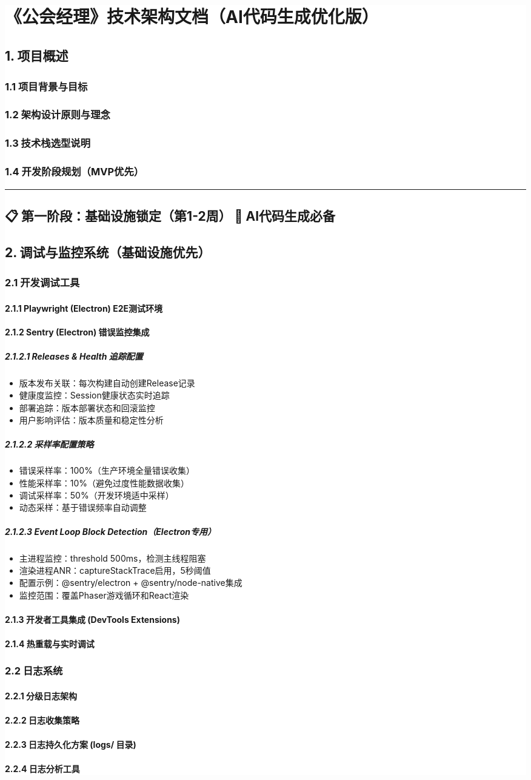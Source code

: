 # 《公会经理》技术架构文档（AI代码生成优化版）

## 1. 项目概述
### 1.1 项目背景与目标
### 1.2 架构设计原则与理念
### 1.3 技术栈选型说明
### 1.4 开发阶段规划（MVP优先）

---

## 📋 **第一阶段：基础设施锁定（第1-2周）** 🚨 **AI代码生成必备**

## 2. 调试与监控系统（基础设施优先）
### 2.1 开发调试工具
#### 2.1.1 Playwright (Electron) E2E测试环境
#### 2.1.2 Sentry (Electron) 错误监控集成
##### 2.1.2.1 Releases & Health 追踪配置
- 版本发布关联：每次构建自动创建Release记录
- 健康度监控：Session健康状态实时追踪
- 部署追踪：版本部署状态和回滚监控
- 用户影响评估：版本质量和稳定性分析

##### 2.1.2.2 采样率配置策略
- 错误采样率：100%（生产环境全量错误收集）
- 性能采样率：10%（避免过度性能数据收集）
- 调试采样率：50%（开发环境适中采样）
- 动态采样：基于错误频率自动调整

##### 2.1.2.3 Event Loop Block Detection（Electron专用）
- 主进程监控：threshold 500ms，检测主线程阻塞
- 渲染进程ANR：captureStackTrace启用，5秒阈值
- 配置示例：@sentry/electron + @sentry/node-native集成
- 监控范围：覆盖Phaser游戏循环和React渲染
#### 2.1.3 开发者工具集成 (DevTools Extensions)
#### 2.1.4 热重载与实时调试

### 2.2 日志系统
#### 2.2.1 分级日志架构
#### 2.2.2 日志收集策略
#### 2.2.3 日志持久化方案 (logs/ 目录)
#### 2.2.4 日志分析工具
